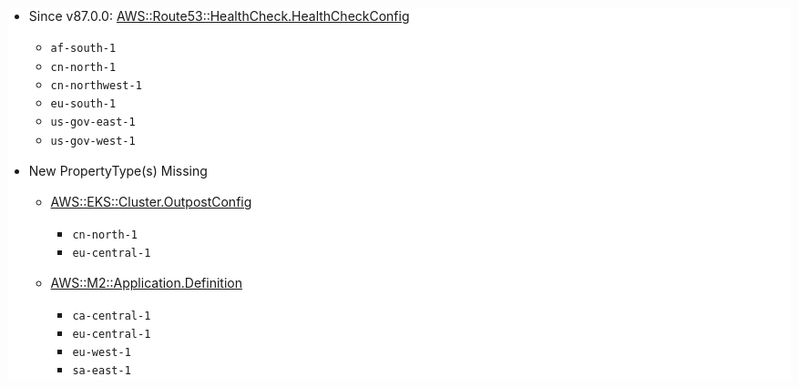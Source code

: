   - Since v87.0.0: [AWS::Route53::HealthCheck.HealthCheckConfig](http://docs.aws.amazon.com/AWSCloudFormation/latest/UserGuide/aws-properties-route53-healthcheck-healthcheckconfig.html)
    - `af-south-1`
    - `cn-north-1`
    - `cn-northwest-1`
    - `eu-south-1`
    - `us-gov-east-1`
    - `us-gov-west-1`

- New PropertyType(s) Missing
  - [AWS::EKS::Cluster.OutpostConfig](http://docs.aws.amazon.com/AWSCloudFormation/latest/UserGuide/aws-properties-eks-cluster-outpostconfig.html)
    - `cn-north-1`
    - `eu-central-1`

  - [AWS::M2::Application.Definition](http://docs.aws.amazon.com/AWSCloudFormation/latest/UserGuide/aws-properties-m2-application-definition.html)
    - `ca-central-1`
    - `eu-central-1`
    - `eu-west-1`
    - `sa-east-1`

